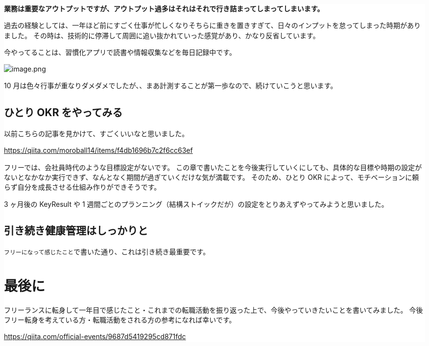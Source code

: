 **業務は重要なアウトプットですが、アウトプット過多はそれはそれで行き詰まってしまってしまいます。**

過去の経験としては、一年ほど前にすごく仕事が忙しくなりそちらに重きを置きすぎて、日々のインプットを怠ってしまった時期がありました。
その時は、技術的に停滞して周囲に追い抜かれていった感覚があり、かなり反省しています。

今やってることは、習慣化アプリで読書や情報収集などを毎日記録中です。

![image.png](https://qiita-image-store.s3.ap-northeast-1.amazonaws.com/0/577028/c1a405b7-436a-83ae-d8bc-b8fd19cb6767.png)

10 月は色々行事が重なりダメダメでしたが、、まあ計測することが第一歩なので、続けていこうと思います。

## ひとり OKR をやってみる

以前こちらの記事を見かけて、すごくいいなと思いました。

https://qiita.com/moroball14/items/f4db1696b7c2f6cc63ef

フリーでは、会社員時代のような目標設定がないです。
この章で書いたことを今後実行していくにしても、具体的な目標や時期の設定がないとなかなか実行できず、なんとなく期間が過ぎていくだけな気が満載です。
そのため、ひとり OKR によって、モチベーションに頼らず自分を成長させる仕組み作りができそうです。

3 ヶ月後の KeyResult や 1 週間ごとのプランニング（結構ストイックだが）の設定をとりあえずやってみようと思いました。

## 引き続き健康管理はしっかりと

`フリーになって感じたこと`で書いた通り、これは引き続き最重要です。

# 最後に

フリーランスに転身して一年目で感じたこと・これまでの転職活動を振り返った上で、今後やっていきたいことを書いてみました。
今後フリー転身を考えている方・転職活動をされる方の参考になれば幸いです。

https://qiita.com/official-events/9687d5419295cd871fdc
